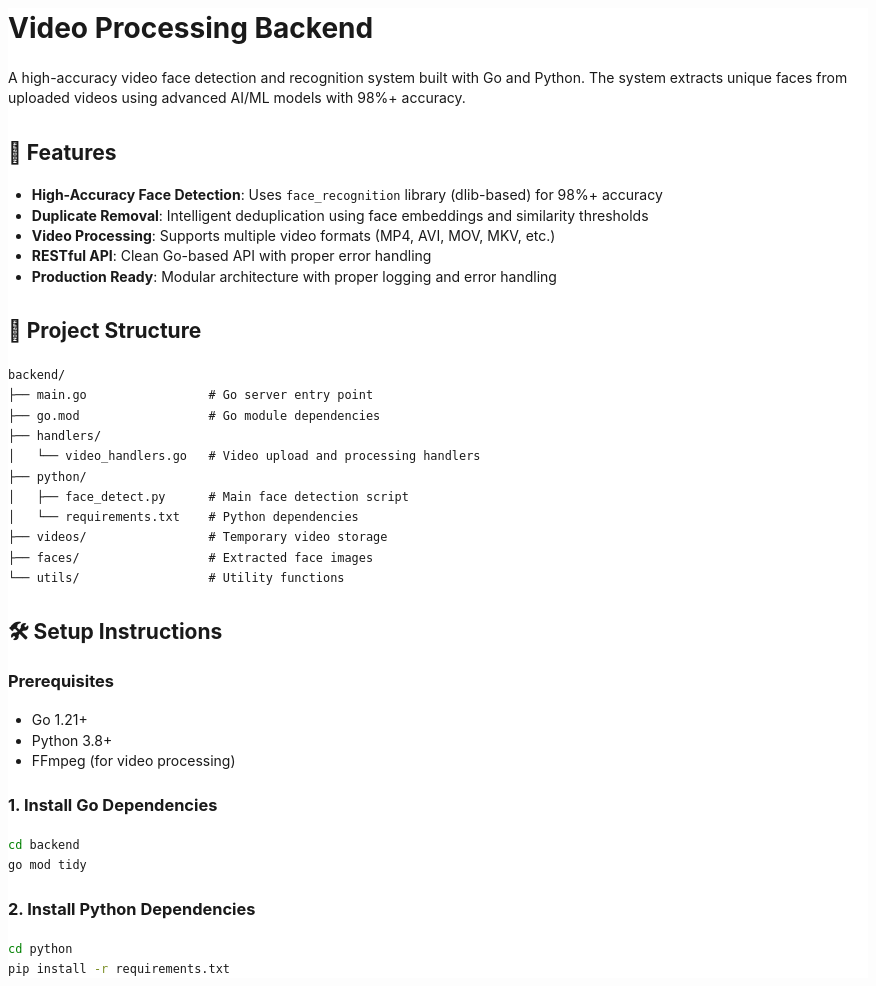 # Video Processing Backend

A high-accuracy video face detection and recognition system built with Go and Python. The system extracts unique faces from uploaded videos using advanced AI/ML models with 98%+ accuracy.

## 🚀 Features

- **High-Accuracy Face Detection**: Uses `face_recognition` library (dlib-based) for 98%+ accuracy
- **Duplicate Removal**: Intelligent deduplication using face embeddings and similarity thresholds
- **Video Processing**: Supports multiple video formats (MP4, AVI, MOV, MKV, etc.)
- **RESTful API**: Clean Go-based API with proper error handling
- **Production Ready**: Modular architecture with proper logging and error handling

## 📁 Project Structure

```
backend/
├── main.go                 # Go server entry point
├── go.mod                  # Go module dependencies
├── handlers/
│   └── video_handlers.go   # Video upload and processing handlers
├── python/
│   ├── face_detect.py      # Main face detection script
│   └── requirements.txt    # Python dependencies
├── videos/                 # Temporary video storage
├── faces/                  # Extracted face images
└── utils/                  # Utility functions
```

## 🛠️ Setup Instructions

### Prerequisites

- Go 1.21+
- Python 3.8+
- FFmpeg (for video processing)

### 1. Install Go Dependencies

```bash
cd backend
go mod tidy
```

### 2. Install Python Dependencies

```bash
cd python
pip install -r requirements.txt
```
